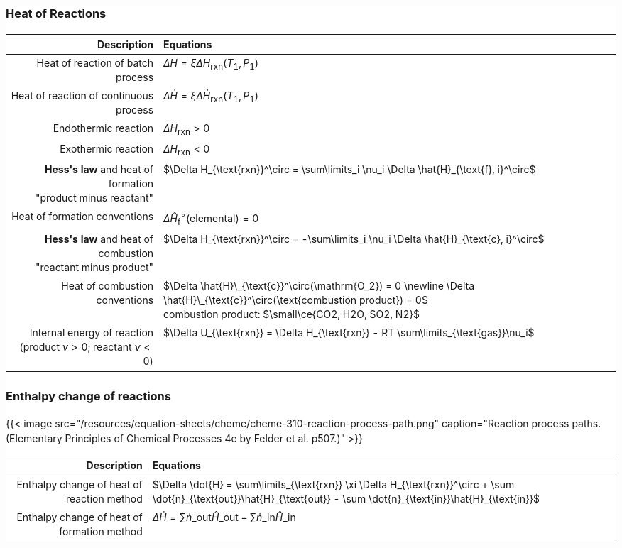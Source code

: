 ### Heat of Reactions

|Description|Equations|
|-:|:-|
|Heat of reaction of batch process|$\Delta H = \xi \Delta H_{\text{rxn}}(T_1, P_1)$|
|Heat of reaction of continuous process|$\Delta \dot{H} = \xi \Delta \dot{H}_{\text{rxn}}(T_1, P_1)$|
|Endothermic reaction|$\Delta H_{\text{rxn}} > 0$|
|Exothermic reaction|$\Delta H_{\text{rxn}} < 0$|
|**Hess's law** and heat of formation <br/> "product minus reactant"|$\Delta H_{\text{rxn}}^\circ = \sum\limits_i \nu_i \Delta \hat{H}_{\text{f}, i}^\circ$|
|Heat of formation conventions|$\Delta \hat{H}_{\text{f}}^\circ(\text{elemental}) = 0$|
|**Hess's law** and heat of combustion <br/> "reactant minus product"|$\Delta H_{\text{rxn}}^\circ = -\sum\limits_i \nu_i \Delta \hat{H}_{\text{c}, i}^\circ$|
|Heat of combustion conventions|$\Delta \hat{H}\_{\text{c}}^\circ(\mathrm{O_2}) = 0 \newline \Delta \hat{H}\_{\text{c}}^\circ(\text{combustion product}) = 0$ <br/> combustion product: $\small\ce{CO2, H2O, SO2, N2}$|
|Internal energy of reaction <br/> (product $\nu>0$; reactant $\nu<0$)|$\Delta U_{\text{rxn}} = \Delta H_{\text{rxn}} - RT \sum\limits_{\text{gas}}\nu_i$|

### Enthalpy change of reactions

{{< image src="/resources/equation-sheets/cheme/cheme-310-reaction-process-path.png" caption="Reaction process paths. (Elementary Principles of Chemical Processes 4e by Felder et al. p507.)" >}}

|Description|Equations|
|-:|:-|
|Enthalpy change of heat of reaction method|$\Delta \dot{H} = \sum\limits_{\text{rxn}} \xi \Delta H_{\text{rxn}}^\circ + \sum \dot{n}_{\text{out}}\hat{H}_{\text{out}} - \sum \dot{n}_{\text{in}}\hat{H}_{\text{in}}$|
|Enthalpy change of heat of formation method|$\Delta \dot{H} = \sum \dot{n}\_{\text{out}}\hat{H}\_{\text{out}} - \sum \dot{n}\_{\text{in}}\hat{H}\_{\text{in}}$|
